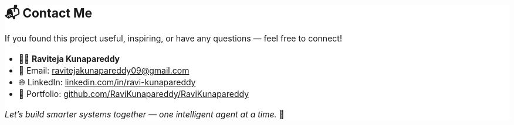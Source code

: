 
## 📬 Contact Me

If you found this project useful, inspiring, or have any questions — feel free to connect!

- 🧑‍💼 **Raviteja Kunapareddy**
- 📧 Email: [ravitejakunapareddy09@gmail.com](mailto:ravitejakunapareddy09@gmail.com)
- 🌐 LinkedIn: [linkedin.com/in/ravi-kunapareddy](https://www.linkedin.com/in/ravi-kunapareddy/)
- 💼 Portfolio: [github.com/RaviKunapareddy/RaviKunapareddy](https://github.com/RaviKunapareddy/RaviKunapareddy)

*Let’s build smarter systems together — one intelligent agent at a time.* 🚀

